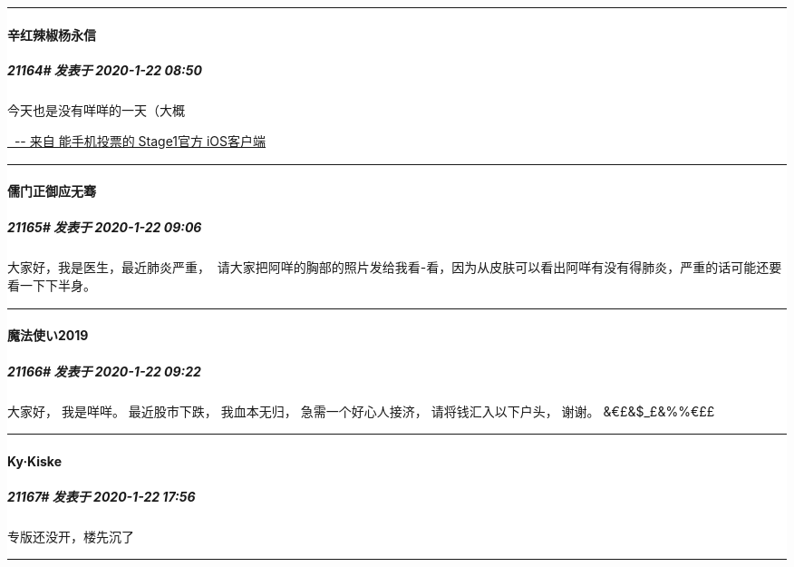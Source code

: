 


-----

####  辛红辣椒杨永信  
##### 21164#       发表于 2020-1-22 08:50




今天也是没有咩咩的一天（大概

[  -- 来自 能手机投票的 Stage1官方 iOS客户端](https://itunes.apple.com/fi/app/saraba1st/id1221237470?mt=8)







-----

####  儒门正御应无骞  
##### 21165#       发表于 2020-1-22 09:06




大家好，我是医生，最近肺炎严重，  请大家把阿咩的胸部的照片发给我看-看，因为从皮肤可以看出阿咩有没有得肺炎，严重的话可能还要看一下下半身。







-----

####  魔法使い2019  
##### 21166#       发表于 2020-1-22 09:22




大家好， 我是咩咩。 最近股市下跌， 我血本无归， 急需一个好心人接济， 请将钱汇入以下户头， 谢谢。 
&amp;€£&amp;$_£&amp;%%€££







-----

####  Ky·Kiske  
##### 21167#       发表于 2020-1-22 17:56




专版还没开，楼先沉了







-----
